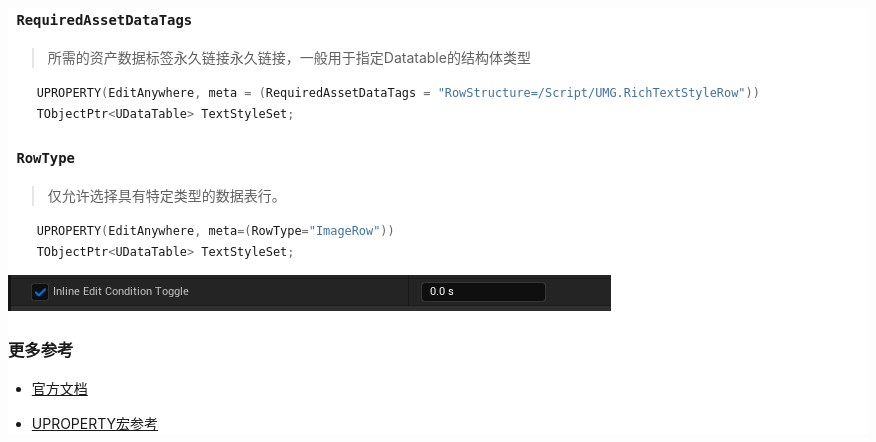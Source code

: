 ### ` RequiredAssetDataTags`

> 所需的资产数据标签永久链接永久链接，一般用于指定Datatable的结构体类型

```cpp
    UPROPERTY(EditAnywhere, meta = (RequiredAssetDataTags = "RowStructure=/Script/UMG.RichTextStyleRow"))
	TObjectPtr<UDataTable> TextStyleSet;
```

### ` RowType`

> 仅允许选择具有特定类型的数据表行。

```cpp
    UPROPERTY(EditAnywhere, meta=(RowType="ImageRow"))
	TObjectPtr<UDataTable> TextStyleSet;
```

![](..%2Fassets%2FInlineEditConditionToggle.png)

### 更多参考

- [官方文档](https://docs.unrealengine.com/5.2/zh-CN/unreal-engine-uproperties/)

- [UPROPERTY宏参考](https://benui.ca/unreal/uproperty/)